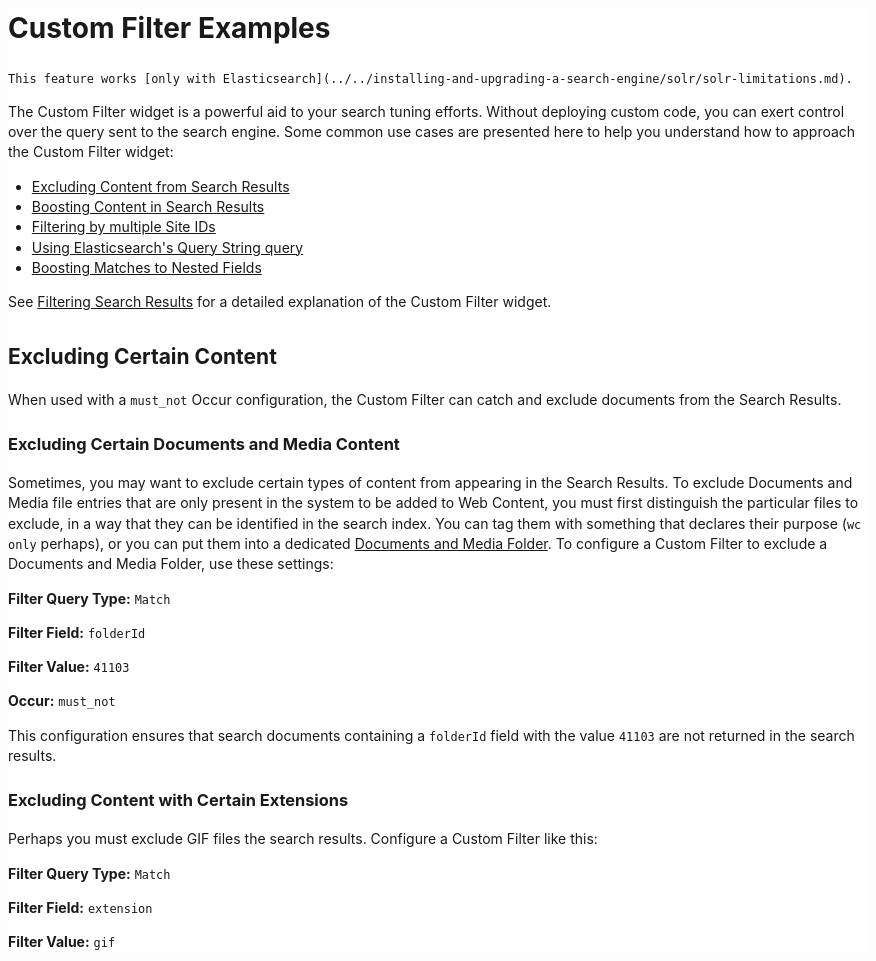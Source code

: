 # Custom Filter Examples

```{note}
This feature works [only with Elasticsearch](../../installing-and-upgrading-a-search-engine/solr/solr-limitations.md).
```

The Custom Filter widget is a powerful aid to your search tuning efforts. Without deploying custom code, you can exert control over the query sent to the search engine. Some common use cases are presented here to help you understand how to approach the Custom Filter widget:

- [Excluding Content from Search Results](#excluding-certain-content)
- [Boosting Content in Search Results](#boosting-fields)
- [Filtering by multiple Site IDs](#filtering-by-site-id)
- [Using Elasticsearch's Query String query](#complex-filter-with-query-string)
- [Boosting Matches to Nested Fields](#boosting-matches-to-nested-fields)

See [Filtering Search Results](./filtering-search-results.md) for a detailed explanation of the Custom Filter widget.

## Excluding Certain Content

When used with a `must_not` Occur configuration, the Custom Filter can catch and exclude documents from the Search Results.

### Excluding Certain Documents and Media Content

Sometimes, you may want to exclude certain types of content from appearing in the Search Results. To exclude Documents and Media file entries that are only present in the system to be added to Web Content, you must first distinguish the particular files to exclude, in a way that they can be identified in the search index. You can tag them with something that declares their purpose (`wconly` perhaps), or you can put them into a dedicated [Documents and Media Folder](./../../../content-authoring-and-management/documents-and-media/uploading-and-managing/using-folders.md ). To configure a Custom Filter to exclude a Documents and Media Folder, use these settings:

**Filter Query Type:** `Match`

**Filter Field:** `folderId`

**Filter Value:** `41103`

**Occur:** `must_not`

This configuration ensures that search documents containing a `folderId` field with the value `41103` are not returned in the search results.

### Excluding Content with Certain Extensions

Perhaps you must exclude GIF files the search results. Configure a Custom Filter like this:

**Filter Query Type:** `Match`

**Filter Field:** `extension`

**Filter Value:** `gif`
